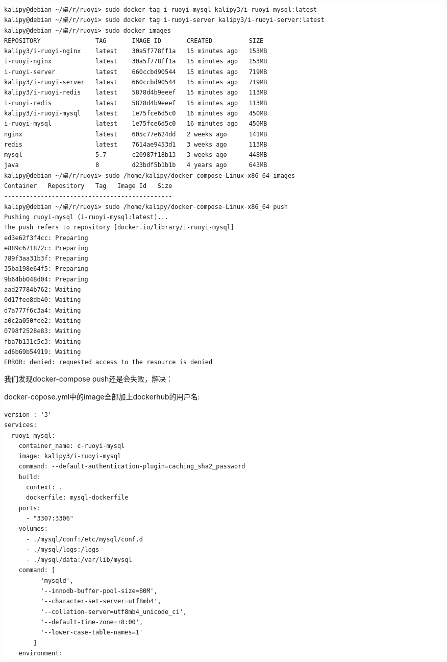     kalipy@debian ~/桌/r/ruoyi> sudo docker tag i-ruoyi-mysql kalipy3/i-ruoyi-mysql:latest
    kalipy@debian ~/桌/r/ruoyi> sudo docker tag i-ruoyi-server kalipy3/i-ruoyi-server:latest
    kalipy@debian ~/桌/r/ruoyi> sudo docker images
    REPOSITORY               TAG       IMAGE ID       CREATED          SIZE
    kalipy3/i-ruoyi-nginx    latest    30a5f778ff1a   15 minutes ago   153MB
    i-ruoyi-nginx            latest    30a5f778ff1a   15 minutes ago   153MB
    i-ruoyi-server           latest    660ccbd90544   15 minutes ago   719MB
    kalipy3/i-ruoyi-server   latest    660ccbd90544   15 minutes ago   719MB
    kalipy3/i-ruoyi-redis    latest    5878d4b9eeef   15 minutes ago   113MB
    i-ruoyi-redis            latest    5878d4b9eeef   15 minutes ago   113MB
    kalipy3/i-ruoyi-mysql    latest    1e75fce6d5c0   16 minutes ago   450MB
    i-ruoyi-mysql            latest    1e75fce6d5c0   16 minutes ago   450MB
    nginx                    latest    605c77e624dd   2 weeks ago      141MB
    redis                    latest    7614ae9453d1   3 weeks ago      113MB
    mysql                    5.7       c20987f18b13   3 weeks ago      448MB
    java                     8         d23bdf5b1b1b   4 years ago      643MB
    kalipy@debian ~/桌/r/ruoyi> sudo /home/kalipy/docker-compose-Linux-x86_64 images
    Container   Repository   Tag   Image Id   Size
    ----------------------------------------------
    kalipy@debian ~/桌/r/ruoyi> sudo /home/kalipy/docker-compose-Linux-x86_64 push
    Pushing ruoyi-mysql (i-ruoyi-mysql:latest)...
    The push refers to repository [docker.io/library/i-ruoyi-mysql]
    ed3e62f3f4cc: Preparing
    e889c671872c: Preparing
    789f3aa31b3f: Preparing
    35ba198e64f5: Preparing
    9b64bb048d04: Preparing
    aad27784b762: Waiting
    0d17fee8db40: Waiting
    d7a777f6c3a4: Waiting
    a0c2a050fee2: Waiting
    0798f2528e83: Waiting
    fba7b131c5c3: Waiting
    ad6b69b54919: Waiting
    ERROR: denied: requested access to the resource is denied


我们发现docker-compose push还是会失败，解决：

docker-copose.yml中的image全部加上dockerhub的用户名:


    version : '3'
    services:
      ruoyi-mysql:
        container_name: c-ruoyi-mysql
        image: kalipy3/i-ruoyi-mysql
        command: --default-authentication-plugin=caching_sha2_password
        build:
          context: .
          dockerfile: mysql-dockerfile
        ports:
          - "3307:3306"
        volumes:
          - ./mysql/conf:/etc/mysql/conf.d
          - ./mysql/logs:/logs
          - ./mysql/data:/var/lib/mysql
        command: [
              'mysqld',
              '--innodb-buffer-pool-size=80M',
              '--character-set-server=utf8mb4',
              '--collation-server=utf8mb4_unicode_ci',
              '--default-time-zone=+8:00',
              '--lower-case-table-names=1'
            ]
        environment: